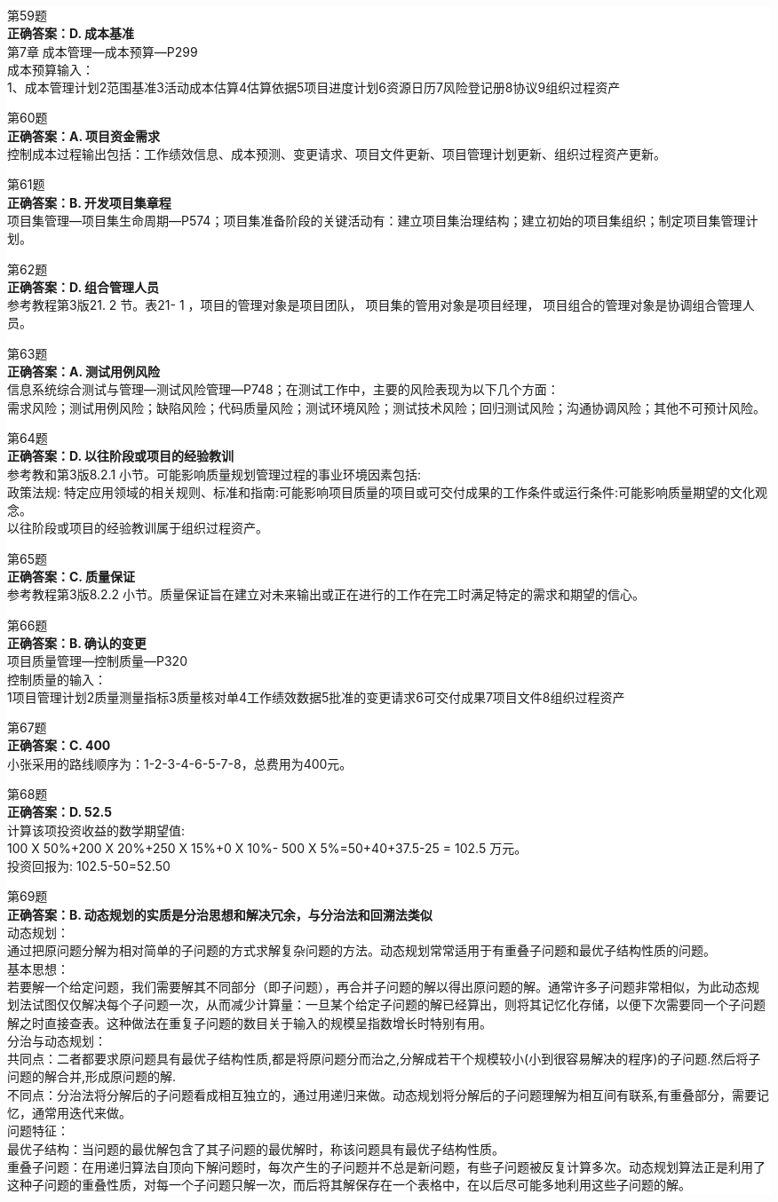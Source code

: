 第59题  
**正确答案：D. 成本基准**  
第7章 成本管理—成本预算—P299  
成本预算输入：  
1、成本管理计划2范围基准3活动成本估算4估算依据5项目进度计划6资源日历7风险登记册8协议9组织过程资产  
  
第60题  
**正确答案：A. 项目资金需求**  
控制成本过程输出包括：工作绩效信息、成本预测、变更请求、项目文件更新、项目管理计划更新、组织过程资产更新。  
  
第61题  
**正确答案：B. 开发项目集章程**  
项目集管理—项目集生命周期—P574；项目集准备阶段的关键活动有：建立项目集治理结构；建立初始的项目集组织；制定项目集管理计划。  
  
第62题  
**正确答案：D. 组合管理人员**  
参考教程第3版21. 2 节。表21- 1 ，项目的管理对象是项目团队， 项目集的管用对象是项目经理， 项目组合的管理对象是协调组合管理人员。  
  
第63题  
**正确答案：A. 测试用例风险**  
信息系统综合测试与管理—测试风险管理—P748；在测试工作中，主要的风险表现为以下几个方面：  
需求风险；测试用例风险；缺陷风险；代码质量风险；测试环境风险；测试技术风险；回归测试风险；沟通协调风险；其他不可预计风险。  
  
第64题  
**正确答案：D. 以往阶段或项目的经验教训**  
参考教和第3版8.2.1 小节。可能影响质量规划管理过程的事业环境因素包括:  
政策法规: 特定应用领域的相关规则、标准和指南:可能影响项目质量的项目或可交付成果的工作条件或运行条件:可能影响质量期望的文化观念。  
以往阶段或项目的经验教训属于组织过程资产。  
  
第65题  
**正确答案：C. 质量保证**  
参考教程第3版8.2.2 小节。质量保证旨在建立对未来输出或正在进行的工作在完工时满足特定的需求和期望的信心。  
  
第66题  
**正确答案：B. 确认的变更**  
项目质量管理—控制质量—P320  
控制质量的输入：  
1项目管理计划2质量测量指标3质量核对单4工作绩效数据5批准的变更请求6可交付成果7项目文件8组织过程资产  
  
第67题  
**正确答案：C. 400**  
小张采用的路线顺序为：1-2-3-4-6-5-7-8，总费用为400元。  
  
第68题  
**正确答案：D. 52.5**  
计算该项投资收益的数学期望值:  
100 X 50%+200 X 20%+250 X 15%+0 X 10%- 500 X 5%=50+40+37.5-25 = 102.5 万元。  
投资回报为: 102.5-50=52.50  
  
第69题  
**正确答案：B. 动态规划的实质是分治思想和解决冗余，与分治法和回溯法类似**  
动态规划：  
通过把原问题分解为相对简单的子问题的方式求解复杂问题的方法。动态规划常常适用于有重叠子问题和最优子结构性质的问题。  
基本思想：  
若要解一个给定问题，我们需要解其不同部分（即子问题），再合并子问题的解以得出原问题的解。通常许多子问题非常相似，为此动态规划法试图仅仅解决每个子问题一次，从而减少计算量：一旦某个给定子问题的解已经算出，则将其记忆化存储，以便下次需要同一个子问题解之时直接查表。这种做法在重复子问题的数目关于输入的规模呈指数增长时特别有用。  
分治与动态规划：  
共同点：二者都要求原问题具有最优子结构性质,都是将原问题分而治之,分解成若干个规模较小(小到很容易解决的程序)的子问题.然后将子问题的解合并,形成原问题的解.  
不同点：分治法将分解后的子问题看成相互独立的，通过用递归来做。动态规划将分解后的子问题理解为相互间有联系,有重叠部分，需要记忆，通常用迭代来做。  
问题特征：  
最优子结构：当问题的最优解包含了其子问题的最优解时，称该问题具有最优子结构性质。  
重叠子问题：在用递归算法自顶向下解问题时，每次产生的子问题并不总是新问题，有些子问题被反复计算多次。动态规划算法正是利用了这种子问题的重叠性质，对每一个子问题只解一次，而后将其解保存在一个表格中，在以后尽可能多地利用这些子问题的解。  
  